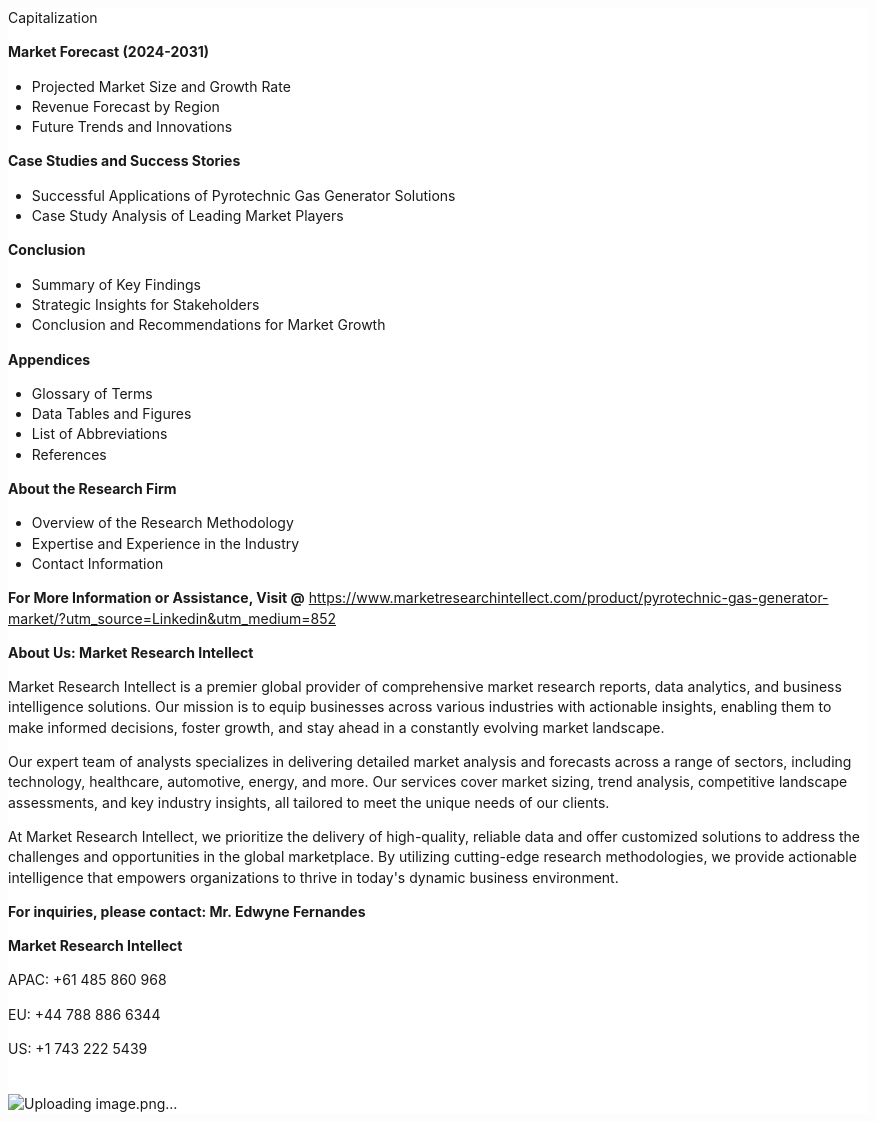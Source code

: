Capitalization</li></ul><p><strong>Market Forecast (2024-2031)</strong></p><ul><li>Projected Market Size and Growth Rate</li><li>Revenue Forecast by Region</li><li>Future Trends and Innovations</li></ul><p><strong>Case Studies and Success Stories</strong></p><ul><li>Successful Applications of Pyrotechnic Gas Generator Solutions</li><li>Case Study Analysis of Leading Market Players</li></ul><p><strong>Conclusion</strong></p><ul><li>Summary of Key Findings</li><li>Strategic Insights for Stakeholders</li><li>Conclusion and Recommendations for Market Growth</li></ul><p><strong>Appendices</strong></p><ul><li>Glossary of Terms</li><li>Data Tables and Figures</li><li>List of Abbreviations</li><li>References</li></ul><p><strong>About the Research Firm</strong></p><ul><li>Overview of the Research Methodology</li><li>Expertise and Experience in the Industry</li><li>Contact Information</li></ul></div><div class="article-main__content" data-test-id="publishing-text-block"><p><span class="font-[700]"><strong>For More Information or Assistance, Visit @</strong>&nbsp;<a href="https://www.marketresearchintellect.com/product/pyrotechnic-gas-generator-market/?utm_source=Linkedin&utm_medium=852">https://www.marketresearchintellect.com/product/pyrotechnic-gas-generator-market/?utm_source=Linkedin&utm_medium=852</a></span></p><p><strong>About Us: Market Research Intellect</strong></p><p>Market Research Intellect is a premier global provider of comprehensive market research reports, data analytics, and business intelligence solutions. Our mission is to equip businesses across various industries with actionable insights, enabling them to make informed decisions, foster growth, and stay ahead in a constantly evolving market landscape.</p><p>Our expert team of analysts specializes in delivering detailed market analysis and forecasts across a range of sectors, including technology, healthcare, automotive, energy, and more. Our services cover market sizing, trend analysis, competitive landscape assessments, and key industry insights, all tailored to meet the unique needs of our clients.</p><p>At Market Research Intellect, we prioritize the delivery of high-quality, reliable data and offer customized solutions to address the challenges and opportunities in the global marketplace. By utilizing cutting-edge research methodologies, we provide actionable intelligence that empowers organizations to thrive in today's dynamic business environment.</p><p><strong>For inquiries, please contact: Mr. Edwyne Fernandes</strong></p><p><strong>Market Research Intellect</strong></p><p>APAC: +61 485 860 968</p><p>EU: +44 788 886 6344</p><p>US: +1 743 222 5439</p></div><div class="article-main__content" data-test-id="publishing-text-block">&nbsp;</div>
![Uploading image.png…]()
